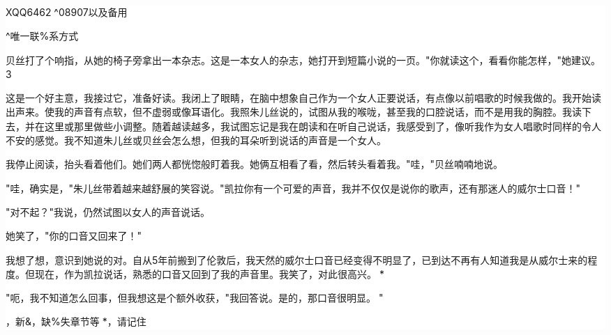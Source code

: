 

XQQ6462 ^08907以及备用



  ^唯一联%系方式





贝丝打了个响指，从她的椅子旁拿出一本杂志。这是一本女人的杂志，她打开到短篇小说的一页。"你就读这个，看看你能怎样，"她建议。3







这是一个好主意，我接过它，准备好读。我闭上了眼睛，在脑中想象自己作为一个女人正要说话，有点像以前唱歌的时候我做的。我开始读出声来。使我的声音有点软，但不虚弱或像耳语化。我照朱儿丝说的，试图从我的喉咙，甚至我的口腔说话，而不是用我的胸腔。我读下去，并在这里或那里做些小调整。随着越读越多，我试图忘记是我在朗读和在听自己说话，我感受到了，像听我作为女人唱歌时同样的令人不安的感觉。我不知道朱儿丝或贝丝会怎么想，但我的耳朵听到说话的声音是一个女人。







我停止阅读，抬头看着他们。她们两人都恍惚般盯着我。她俩互相看了看，然后转头看着我。"哇，"贝丝喃喃地说。







"哇，确实是，"朱儿丝带着越来越舒展的笑容说。"凯拉你有一个可爱的声音，我并不仅仅是说你的歌声，还有那迷人的威尔士口音！"







"对不起？"我说，仍然试图以女人的声音说话。





她笑了，"你的口音又回来了！"









我想了想，意识到她说的对。自从5年前搬到了伦敦后，我天然的威尔士口音已经变得不明显了，已到达不再有人知道我是从威尔士来的程度。但现在，作为凯拉说话，熟悉的口音又回到了我的声音里。我笑了，对此很高兴。 *







"呃，我不知道怎么回事，但我想这是个额外收获，"我回答说。是的，那口音很明显。 "



，新&，缺%失章节等 *，请记住




